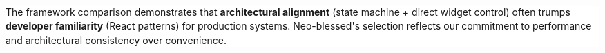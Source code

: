 
The framework comparison demonstrates that **architectural alignment** (state machine + direct widget control) often trumps **developer familiarity** (React patterns) for production systems. Neo-blessed's selection reflects our commitment to performance and architectural consistency over convenience.